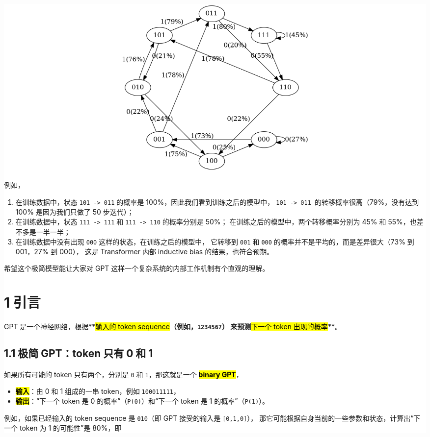 <p align="center"><img src="/assets/img/gpt-as-a-finite-state-markov-chain/states-2.png" width="45%" height="45%"></p>

例如，

1. 在训练数据中，状态 `101 -> 011` 的概率是 100%，因此我们看到训练之后的模型中，
  `101 -> 011 `的转移概率很高（79%，没有达到 100% 是因为我们只做了 50 步迭代）；
1. 在训练数据中，状态 `111 -> 111` 和 `111 -> 110` 的概率分别是 50%；
  在训练之后的模型中，两个转移概率分别为 45% 和 55%，也差不多是一半一半；
1. 在训练数据中没有出现 `000` 这样的状态，在训练之后的模型中，
  它转移到 `001` 和 `000` 的概率并不是平均的，而是差异很大（73% 到 001，27% 到 000），
  这是 Transformer 内部 inductive bias 的结果，也符合预期。

希望这个极简模型能让大家对 GPT 这样一个复杂系统的内部工作机制有个直观的理解。

# 1 引言

GPT 是一个神经网络，根据**<mark>输入的 token sequence</mark>**（例如，`1234567`）
来预测**<mark>下一个 token 出现的概率</mark>**。

## 1.1 极简 GPT：token 只有 0 和 1

如果所有可能的 token 只有两个，分别是 `0` 和 `1`，那这就是一个 **<mark>binary GPT</mark>**，

* **<mark>输入</mark>**：由 0 和 1 组成的一串 token，例如 `100011111`，
* **<mark>输出</mark>**：“下一个 token 是 0 的概率”（`P(0)`）和“下一个 token 是 1 的概率”（`P(1)`）。

例如，如果已经输入的 token sequence 是 `010`（即 GPT 接受的输入是 `[0,1,0]`），
那它可能根据自身当前的一些参数和状态，计算出“下一个 token 为 1 的可能性”是 80%，即
